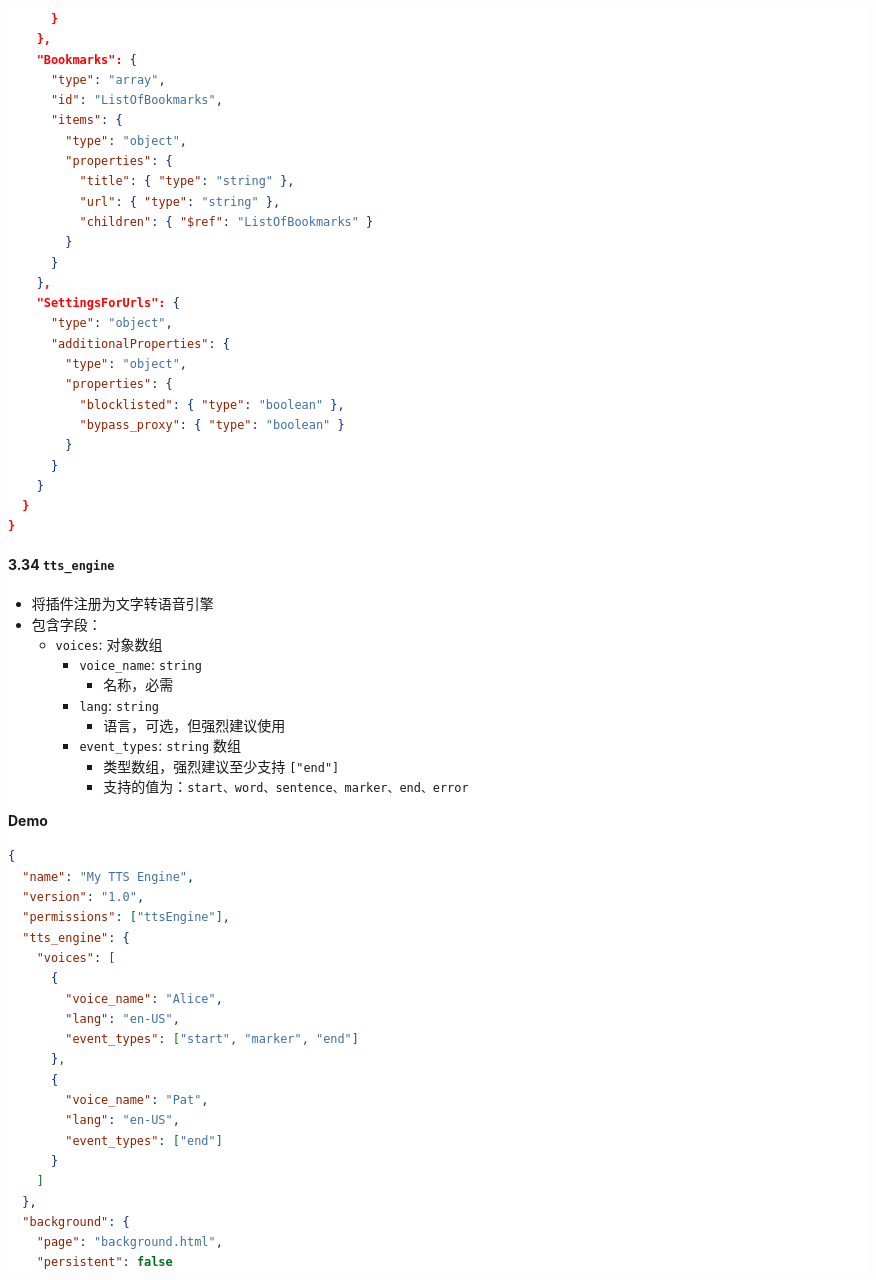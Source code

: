 ```json
      }
    },
    "Bookmarks": {
      "type": "array",
      "id": "ListOfBookmarks",
      "items": {
        "type": "object",
        "properties": {
          "title": { "type": "string" },
          "url": { "type": "string" },
          "children": { "$ref": "ListOfBookmarks" }
        }
      }
    },
    "SettingsForUrls": {
      "type": "object",
      "additionalProperties": {
        "type": "object",
        "properties": {
          "blocklisted": { "type": "boolean" },
          "bypass_proxy": { "type": "boolean" }
        }
      }
    }
  }
}
```

#### 3.34 `tts_engine`

- 将插件注册为文字转语音引擎
- 包含字段：
  - `voices`: 对象数组
    - `voice_name`: `string`
      - 名称，必需
    - `lang`: `string`
      - 语言，可选，但强烈建议使用
    - `event_types`: `string` 数组
      - 类型数组，强烈建议至少支持 `["end"]`
      - 支持的值为：`start、word、sentence、marker、end、error`


**Demo**
```json
{
  "name": "My TTS Engine",
  "version": "1.0",
  "permissions": ["ttsEngine"],
  "tts_engine": {
    "voices": [
      {
        "voice_name": "Alice",
        "lang": "en-US",
        "event_types": ["start", "marker", "end"]
      },
      {
        "voice_name": "Pat",
        "lang": "en-US",
        "event_types": ["end"]
      }
    ]
  },
  "background": {
    "page": "background.html",
    "persistent": false
```